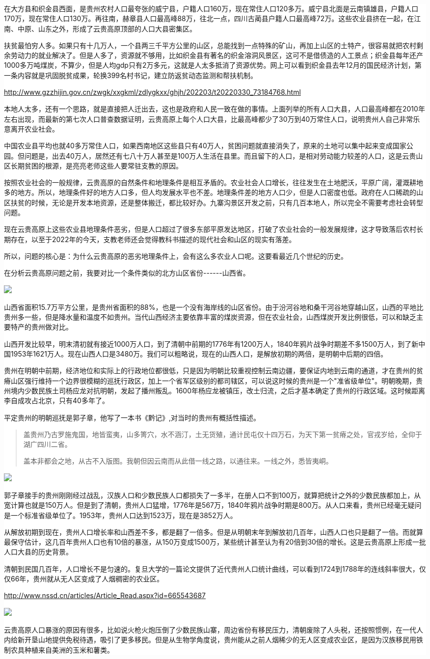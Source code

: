 在大方县和织金县西面，是贵州农村人口最夸张的威宁县，户籍人口160万，现在常住人口120多万。威宁县北面是云南镇雄县，户籍人口170万，现在常住人口130万。再往南，赫章县人口最高峰88万，往北一点，四川古蔺县户籍人口最高峰72万。这些农业县挤在一起，在江南、中原、山东之外，形成了云贵高原顶部的人口大县密集区。

扶贫最怕穷人多。如果只有十几万人，一个县两三千平方公里的山区，总能找到一点特殊的矿山，再加上山区的土特产，很容易就把农村剩余劳动力的就业解决了。但是人多了，资源就不够用，比如织金县有著名的织金溶洞风景区，这可不是借债造的人工景点；织金县每年还产1000多万吨煤炭，不算少，但是人均gdp只有2万多元，这就是人太多抵消了资源优势。网上可以看到织金县去年12月的国民经济计划，第一条内容就是巩固脱贫成果，轮换399名村书记，建立防返贫动态监测和帮扶机制。

<http://www.gzzhijin.gov.cn/zwgk/xxgkml/zdlygkxx/ghjh/202203/t20220330_73184768.html>

本地人太多，还有一个思路，就是直接把人迁出去，这也是政府和人民一致在做的事情。上面列举的所有人口大县，人口最高峰都在2010年左右出现，而最新的第七次人口普查数据证明，云贵高原上每个人口大县，比最高峰都少了30万到40万常住人口，说明贵州人自己非常乐意离开农业社会。

中国农业县平均也就40多万常住人口，如果西南地区这些县只有40万人，贫困问题就直接消失了，原来的土地可以集中起来变成国家公园。但问题是，出去40万人，居然还有七八十万人甚至是100万人生活在县里。而且留下的人口，是相对劳动能力较差的人口，这是云贵山区长期贫困的根源，是亮亮老师这些人要常驻支教的原因。

按照农业社会的一般规律，云贵高原的自然条件和地理条件是相互矛盾的。农业社会人口增长，往往发生在土地肥沃，平原广阔，灌溉耕地多的地方。所以，地理条件好的地方人口多，但人均发展水平也不差。地理条件差的地方人口少，但是人口密度也低。政府在人口稀疏的山区扶贫的时候，无论是开发本地资源，还是整体搬迁，都比较好办。九寨沟景区开发之前，只有几百本地人，所以完全不需要考虑社会转型问题。

现在云贵高原上这些农业县地理条件恶劣，但是人口超过了很多东部平原发达地区，打破了农业社会的一般发展规律，这才导致落后农村长期存在，以至于2022年的今天，支教老师还会觉得教科书描述的现代社会和山区的现实有落差。

所以，问题的核心是：为什么云贵高原的恶劣地理条件上，会有这么多农业人口呢。这要看最近几个世纪的历史。

在分析云贵高原问题之前，我要对比一个条件类似的北方山区省份------山西省。

![](https://img.bedtime.news/2023/01/31/63d870e83f411.png)

山西省面积15.7万平方公里，是贵州省面积的88%，也是一个没有海岸线的山区省份。由于汾河谷地和桑干河谷地穿越山区，山西的平地比贵州多一些，但是降水量和温度不如贵州。当代山西经济主要依靠丰富的煤炭资源，但在农业社会，山西煤炭开发比例很低，可以和缺乏主要特产的贵州做对比。

山西开发比较早，明末清初就有接近1000万人口，到了清朝中前期的1776年有1200万人，1840年鸦片战争时期差不多1500万人，到了新中国1953年1621万人。现在山西人口是3480万。我们可以粗略说，现在的山西人口，是解放初期的两倍，是明朝中后期的四倍。

贵州在明朝中前期，经济地位和实际上的行政地位都很低，只是因为明朝比较重视控制云南边疆，要保证内地到云南的通道，才在贵州的贫瘠山区强行维持一个边界很模糊的巡抚行政区，加上一个省军区级别的都司辖区，可以说这时候的贵州是一个"准省级单位"。明朝晚期，贵州境内少数民族土司杨应龙对抗明朝，发起了播州叛乱。1600年杨应龙被镇压，改土归流，之后才基本确定了贵州的行政区域。这时候距离李自成攻占北京，只有40多年了。

平定贵州的明朝巡抚是郭子章，他写了一本书《黔记》,对当时的贵州有概括性描述。

> 盖贵州乃古罗施鬼国，地皆蛮夷，山多箐穴，水不涵汀，土无货殖，通计民屯仅十四万石，为天下第一贫瘠之处，官戎岁给，全仰于湖广四川二省。
>
> 盖本非都会之地，从古不入版图。我朝但因云南而从此借一线之路，以通往来。一线之外，悉皆夷峒。

![](https://img.bedtime.news/2023/01/31/63d870f1b9c58.png)

郭子章接手的贵州刚刚经过战乱，汉族人口和少数民族人口都损失了一多半，在册人口不到100万，就算把统计之外的少数民族都加上，从宽计算也就是150万人。但是到了清朝，贵州人口猛增，1776年是567万，1840年鸦片战争时期是800万。从人口来看，贵州已经毫无疑问是一个标准省级单位了。1953年，贵州人口达到1523万，现在是3852万人。

从解放初期到现在，贵州人口增长率和山西差不多，都是翻了一倍多。但是从明朝末年到解放初几百年，山西人口也只是翻了一倍。而就算最保守估计，这几百年贵州人口也有10倍的暴涨，从150万变成1500万，某些统计甚至认为有20倍到30倍的增长。这是云贵高原上形成一批人口大县的历史背景。

清朝到民国几百年，人口增长不是匀速的。复旦大学的一篇论文提供了近代贵州人口统计曲线，可以看到1724到1788年的连线斜率很大，仅仅66年，贵州就从无人区变成了人烟稠密的农业区。

<http://www.nssd.cn/articles/Article_Read.aspx?id=665543687>

![](https://img.bedtime.news/2023/01/31/63d870f39bc88.png)

云贵高原人口暴涨的原因有很多，比如说火枪火炮压倒了少数民族山寨，周边省份有移民压力，清朝废除了人头税，还按照惯例，在一代人内给新开垦山地提供免税待遇，吸引了更多移民。但是从生物学角度说，贵州能从之前人烟稀少的无人区变成农业区，是因为汉族移民用铁制农具种植来自美洲的玉米和薯类。
